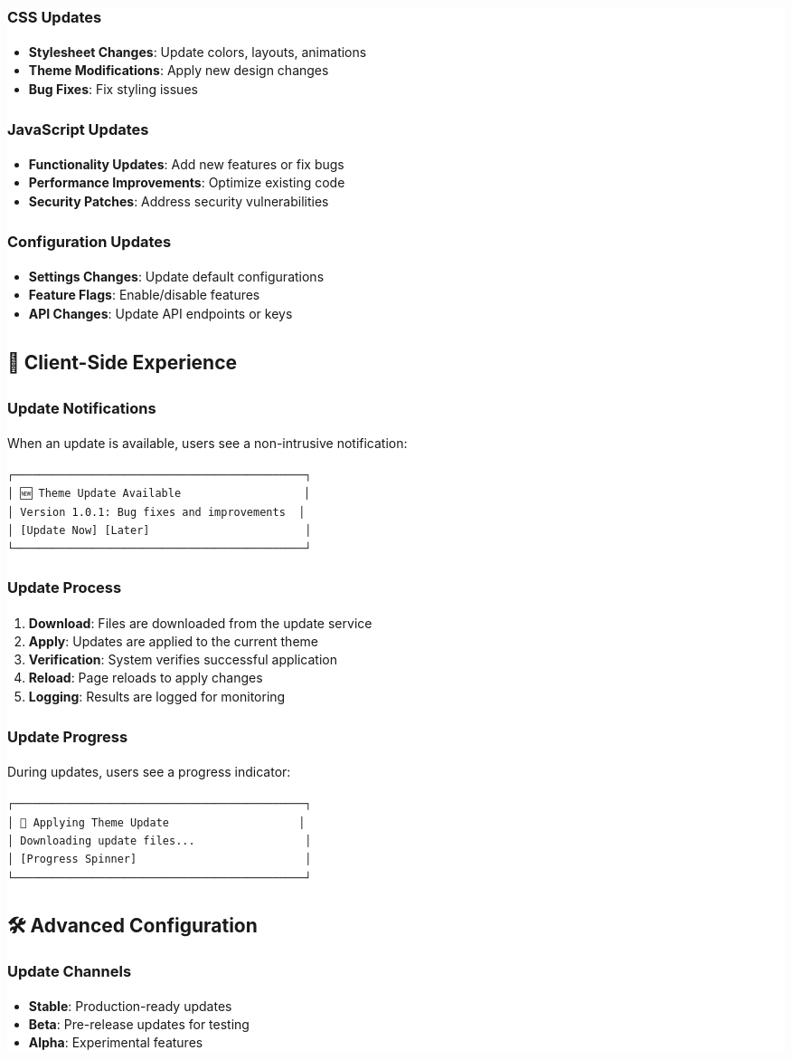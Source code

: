 ### CSS Updates
- **Stylesheet Changes**: Update colors, layouts, animations
- **Theme Modifications**: Apply new design changes
- **Bug Fixes**: Fix styling issues

### JavaScript Updates
- **Functionality Updates**: Add new features or fix bugs
- **Performance Improvements**: Optimize existing code
- **Security Patches**: Address security vulnerabilities

### Configuration Updates
- **Settings Changes**: Update default configurations
- **Feature Flags**: Enable/disable features
- **API Changes**: Update API endpoints or keys

## 📱 Client-Side Experience

### Update Notifications
When an update is available, users see a non-intrusive notification:

```
┌─────────────────────────────────────────────┐
│ 🆕 Theme Update Available                   │
│ Version 1.0.1: Bug fixes and improvements  │
│ [Update Now] [Later]                        │
└─────────────────────────────────────────────┘
```

### Update Process
1. **Download**: Files are downloaded from the update service
2. **Apply**: Updates are applied to the current theme
3. **Verification**: System verifies successful application
4. **Reload**: Page reloads to apply changes
5. **Logging**: Results are logged for monitoring

### Update Progress
During updates, users see a progress indicator:

```
┌─────────────────────────────────────────────┐
│ 🔄 Applying Theme Update                    │
│ Downloading update files...                 │
│ [Progress Spinner]                          │
└─────────────────────────────────────────────┘
```

## 🛠️ Advanced Configuration

### Update Channels
- **Stable**: Production-ready updates
- **Beta**: Pre-release updates for testing
- **Alpha**: Experimental features
